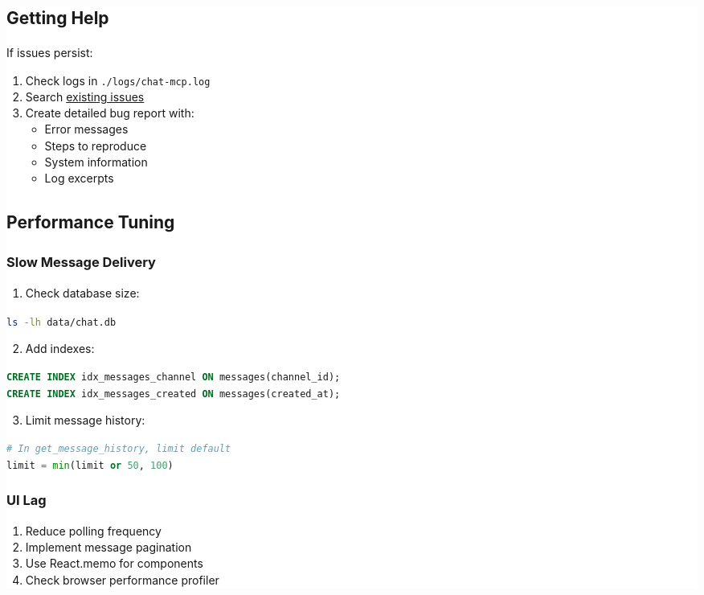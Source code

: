 ## Getting Help

If issues persist:

1. Check logs in `./logs/chat-mcp.log`
2. Search [existing issues](https://github.com/YOUR_USERNAME/chat-mcp/issues)
3. Create detailed bug report with:
   - Error messages
   - Steps to reproduce
   - System information
   - Log excerpts

## Performance Tuning

### Slow Message Delivery

1. Check database size:
```bash
ls -lh data/chat.db
```

2. Add indexes:
```sql
CREATE INDEX idx_messages_channel ON messages(channel_id);
CREATE INDEX idx_messages_created ON messages(created_at);
```

3. Limit message history:
```python
# In get_message_history, limit default
limit = min(limit or 50, 100)
```

### UI Lag

1. Reduce polling frequency
2. Implement message pagination
3. Use React.memo for components
4. Check browser performance profiler